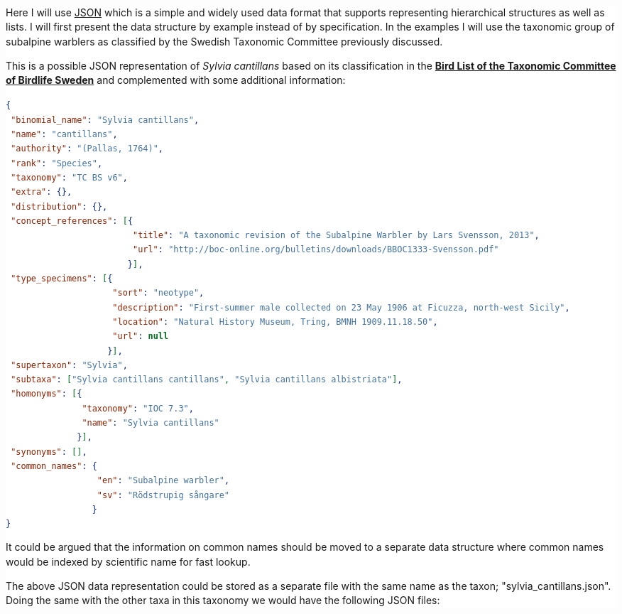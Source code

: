 Here I will use [JSON](http://json.org) which is a simple and widely used data
format that supports representing hierarchical structures as well as lists. I
will first present the data structure by example instead of by specification.
In the examples I will use the taxonomic group of subalpine warblers as
classified by the Swedish Taxonomic Committee previously discussed.

This is a possible JSON representation of *Sylvia cantillans* based on its
classification in the **[Bird List of the Taxonomic Committee of Birdlife Sweden](http://birdlife.se/tk/svenska-namn-pa-varldens-faglar/)**
and complemented with some additional information:

```JSON
{
 "binomial_name": "Sylvia cantillans",
 "name": "cantillans",
 "authority": "(Pallas, 1764)",
 "rank": "Species",
 "taxonomy": "TC BS v6",
 "extra": {},
 "distribution": {},
 "concept_references": [{
                         "title": "A taxonomic revision of the Subalpine Warbler by Lars Svensson, 2013",
                         "url": "http://boc-online.org/bulletins/downloads/BBOC1333-Svensson.pdf"
                        }],
 "type_specimens": [{
                     "sort": "neotype",
                     "description": "First-summer male collected on 23 May 1906 at Ficuzza, north-west Sicily",
                     "location": "Natural History Museum, Tring, BMNH 1909.11.18.50",
                     "url": null
                    }],
 "supertaxon": "Sylvia",
 "subtaxa": ["Sylvia cantillans cantillans", "Sylvia cantillans albistriata"],
 "homonyms": [{
               "taxonomy": "IOC 7.3",
               "name": "Sylvia cantillans"
              }],
 "synonyms": [],
 "common_names": {
                  "en": "Subalpine warbler",
                  "sv": "Rödstrupig sångare"
                 }
}
```

It could be argued that the information on common names should be moved to a
separate data structure where common names would be indexed by scientific name
for fast lookup.

The above JSON data representation could be stored as a separate file with the
same name as the taxon; "sylvia\_cantillans.json". Doing the same with the other
taxa in this taxonomy we would have the following JSON files:
